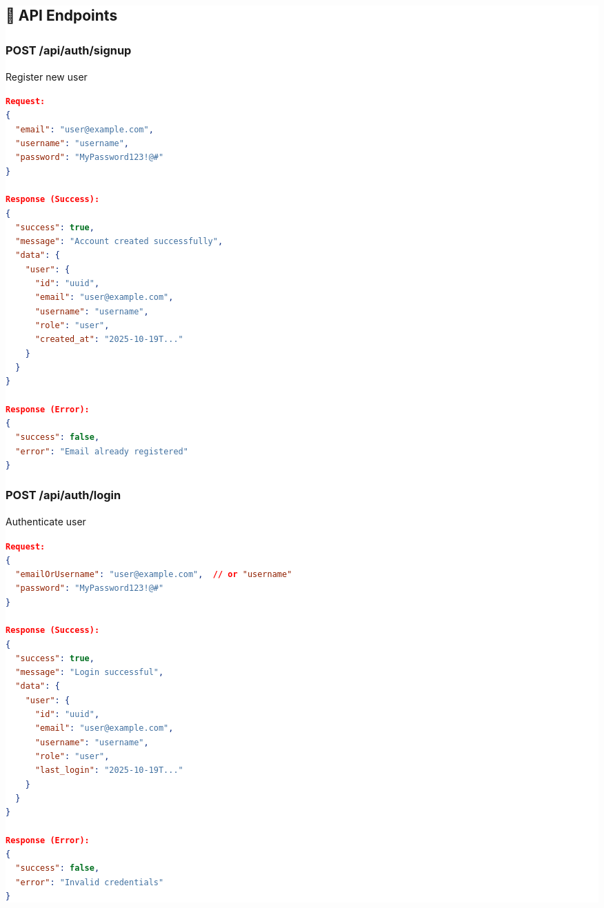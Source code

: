 ## 📝 API Endpoints

### POST /api/auth/signup
Register new user
```json
Request:
{
  "email": "user@example.com",
  "username": "username",
  "password": "MyPassword123!@#"
}

Response (Success):
{
  "success": true,
  "message": "Account created successfully",
  "data": {
    "user": {
      "id": "uuid",
      "email": "user@example.com",
      "username": "username",
      "role": "user",
      "created_at": "2025-10-19T..."
    }
  }
}

Response (Error):
{
  "success": false,
  "error": "Email already registered"
}
```

### POST /api/auth/login
Authenticate user
```json
Request:
{
  "emailOrUsername": "user@example.com",  // or "username"
  "password": "MyPassword123!@#"
}

Response (Success):
{
  "success": true,
  "message": "Login successful",
  "data": {
    "user": {
      "id": "uuid",
      "email": "user@example.com",
      "username": "username",
      "role": "user",
      "last_login": "2025-10-19T..."
    }
  }
}

Response (Error):
{
  "success": false,
  "error": "Invalid credentials"
}
```